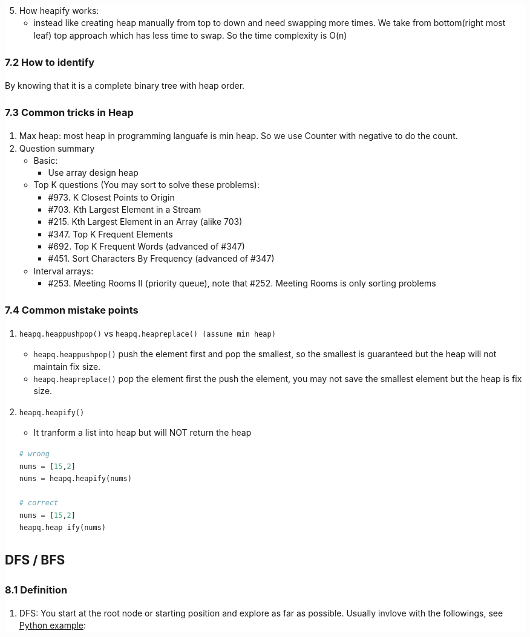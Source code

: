 5. How heapify works:
   - instead like creating heap manually from top to down and need swapping more times. We take from bottom(right most leaf) top approach which has less time to swap. So the time complexity is O(n)

### **7.2 How to identify**

By knowing that it is a complete binary tree with heap order.

### **7.3 Common tricks in Heap**

1. Max heap: most heap in programming languafe is min heap. So we use Counter with negative to do the count.
2. Question summary
    - Basic:
        - Use array design heap
    - Top K questions (You may sort to solve these problems):
        - #973. K Closest Points to Origin
        - #703. Kth Largest Element in a Stream
        - #215. Kth Largest Element in an Array (alike 703)
        - #347. Top K Frequent Elements
        - #692. Top K Frequent Words (advanced of #347)
        - #451. Sort Characters By Frequency (advanced of #347)
    - Interval arrays:
        - #253. Meeting Rooms II (priority queue), note that #252. Meeting Rooms is only sorting problems

### **7.4 Common mistake points**

1. `heapq.heappushpop()` vs `heapq.heapreplace() (assume min heap)`
   - `heapq.heappushpop()` push the element first and pop the smallest, so the smallest is guaranteed but the heap will not maintain fix size.
   - `heapq.heapreplace()` pop the element first the push the element, you may not save the smallest element but the heap is fix size.
2. `heapq.heapify()`

   - It tranform a list into heap but will NOT return the heap

   ```Python
   # wrong
   nums = [15,2]
   nums = heapq.heapify(nums)

   # correct
   nums = [15,2]
   heapq.heap ify(nums)
   ```

## **DFS / BFS**

### **8.1 Definition**

1. DFS: You start at the root node or starting position and explore as far as possible. Usually invlove with the followings, see [Python example](https://www.educative.io/edpresso/how-to-implement-depth-first-search-in-python):
